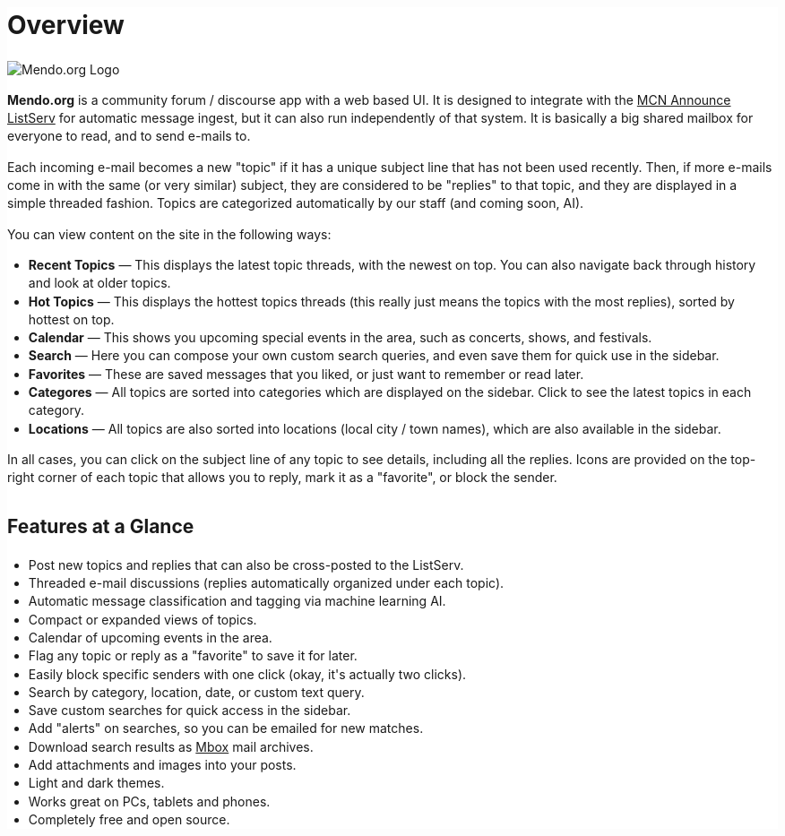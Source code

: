 # Overview

![Mendo.org Logo](https://pixlcore.com/software/mendo.org/images/logo-title-full.png)

**Mendo.org** is a community forum / discourse app with a web based UI.  It is designed to integrate with the [MCN Announce ListServ](http://www.mcn.org/email/listserv.html) for automatic message ingest, but it can also run independently of that system.  It is basically a big shared mailbox for everyone to read, and to send e-mails to.

Each incoming e-mail becomes a new "topic" if it has a unique subject line that has not been used recently.  Then, if more e-mails come in with the same (or very similar) subject, they are considered to be "replies" to that topic, and they are displayed in a simple threaded fashion.  Topics are categorized automatically by our staff (and coming soon, AI).

You can view content on the site in the following ways:

- **Recent Topics** &mdash; This displays the latest topic threads, with the newest on top.  You can also navigate back through history and look at older topics.
- **Hot Topics** &mdash; This displays the hottest topics threads (this really just means the topics with the most replies), sorted by hottest on top.
- **Calendar** &mdash; This shows you upcoming special events in the area, such as concerts, shows, and festivals.
- **Search** &mdash; Here you can compose your own custom search queries, and even save them for quick use in the sidebar.
- **Favorites** &mdash; These are saved messages that you liked, or just want to remember or read later.
- **Categores** &mdash; All topics are sorted into categories which are displayed on the sidebar.  Click to see the latest topics in each category.
- **Locations** &mdash; All topics are also sorted into locations (local city / town names), which are also available in the sidebar.

In all cases, you can click on the subject line of any topic to see details, including all the replies.  Icons are provided on the top-right corner of each topic that allows you to reply, mark it as a "favorite", or block the sender.

## Features at a Glance

- Post new topics and replies that can also be cross-posted to the ListServ.
- Threaded e-mail discussions (replies automatically organized under each topic).
- Automatic message classification and tagging via machine learning AI.
- Compact or expanded views of topics.
- Calendar of upcoming events in the area.
- Flag any topic or reply as a "favorite" to save it for later.
- Easily block specific senders with one click (okay, it's actually two clicks).
- Search by category, location, date, or custom text query.
- Save custom searches for quick access in the sidebar.
- Add "alerts" on searches, so you can be emailed for new matches.
- Download search results as [Mbox](https://en.wikipedia.org/wiki/Mbox) mail archives.
- Add attachments and images into your posts.
- Light and dark themes.
- Works great on PCs, tablets and phones.
- Completely free and open source.

